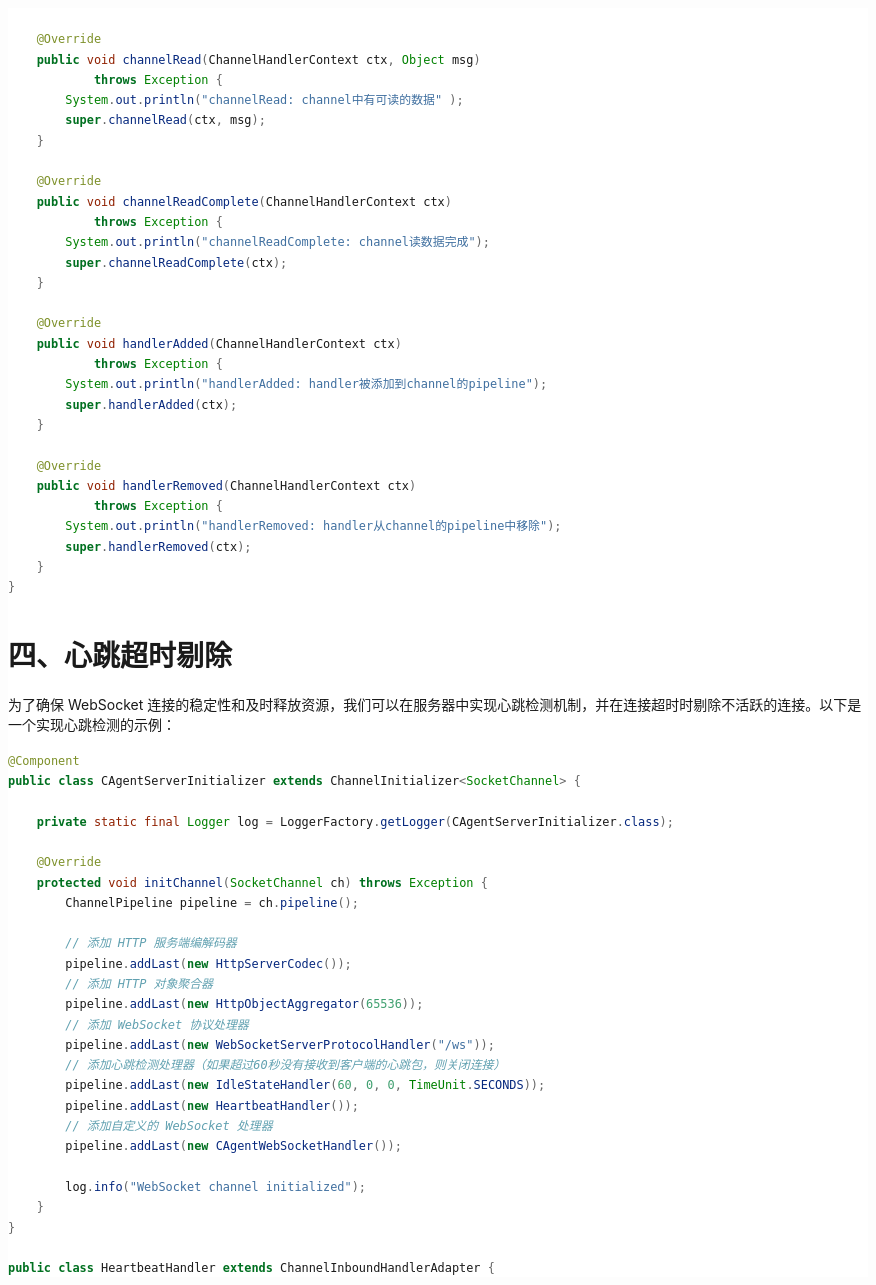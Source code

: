 ```java

    @Override
    public void channelRead(ChannelHandlerContext ctx, Object msg) 
            throws Exception {
        System.out.println("channelRead: channel中有可读的数据" );
        super.channelRead(ctx, msg);
    }

    @Override
    public void channelReadComplete(ChannelHandlerContext ctx) 
            throws Exception {
        System.out.println("channelReadComplete: channel读数据完成");
        super.channelReadComplete(ctx);
    }

    @Override
    public void handlerAdded(ChannelHandlerContext ctx) 
            throws Exception {
        System.out.println("handlerAdded: handler被添加到channel的pipeline");
        super.handlerAdded(ctx);
    }

    @Override
    public void handlerRemoved(ChannelHandlerContext ctx) 
            throws Exception {
        System.out.println("handlerRemoved: handler从channel的pipeline中移除");
        super.handlerRemoved(ctx);
    }
}
```

# 四、心跳超时剔除

为了确保 WebSocket 连接的稳定性和及时释放资源，我们可以在服务器中实现心跳检测机制，并在连接超时时剔除不活跃的连接。以下是一个实现心跳检测的示例：

```java
@Component
public class CAgentServerInitializer extends ChannelInitializer<SocketChannel> {

    private static final Logger log = LoggerFactory.getLogger(CAgentServerInitializer.class);

    @Override
    protected void initChannel(SocketChannel ch) throws Exception {
        ChannelPipeline pipeline = ch.pipeline();

        // 添加 HTTP 服务端编解码器
        pipeline.addLast(new HttpServerCodec());
        // 添加 HTTP 对象聚合器
        pipeline.addLast(new HttpObjectAggregator(65536));
        // 添加 WebSocket 协议处理器
        pipeline.addLast(new WebSocketServerProtocolHandler("/ws"));
        // 添加心跳检测处理器（如果超过60秒没有接收到客户端的心跳包，则关闭连接）
        pipeline.addLast(new IdleStateHandler(60, 0, 0, TimeUnit.SECONDS));
        pipeline.addLast(new HeartbeatHandler());
        // 添加自定义的 WebSocket 处理器
        pipeline.addLast(new CAgentWebSocketHandler());

        log.info("WebSocket channel initialized");
    }
}

public class HeartbeatHandler extends ChannelInboundHandlerAdapter {

```